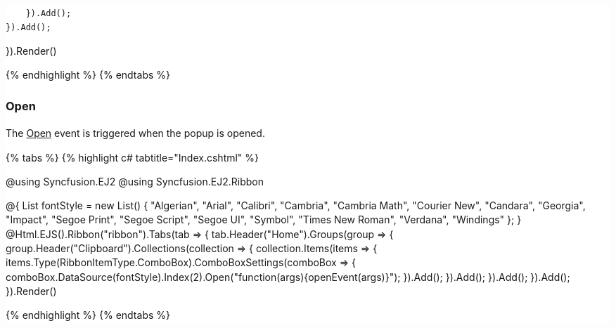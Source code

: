         }).Add();
    }).Add();
}).Render()

<script>
    function closeEvent(args) {
        // Here, you can customize your code.
    }
</script>

{% endhighlight %}
{% endtabs %}

### Open

The [Open](https://help.syncfusion.com/cr/aspnetMVC-js2/Syncfusion.EJ2.Ribbon.RibbonComboBoxSettings.html#Syncfusion_EJ2_Ribbon_RibbonComboBoxSettings_Open) event is triggered when the popup is opened.

{% tabs %}
{% highlight c# tabtitle="Index.cshtml" %}

@using Syncfusion.EJ2
@using Syncfusion.EJ2.Ribbon

@{ 
    List<string> fontStyle = new List<string>() { "Algerian", "Arial", "Calibri", "Cambria", "Cambria Math", "Courier New", "Candara", "Georgia", "Impact", "Segoe Print", "Segoe Script", "Segoe UI", "Symbol", "Times New Roman", "Verdana", "Windings" };
}
@Html.EJS().Ribbon("ribbon").Tabs(tab =>
{
    tab.Header("Home").Groups(group =>
    {
        group.Header("Clipboard").Collections(collection =>
        {
            collection.Items(items =>
            {
                items.Type(RibbonItemType.ComboBox).ComboBoxSettings(comboBox =>
                {
                    comboBox.DataSource(fontStyle).Index(2).Open("function(args){openEvent(args)}");
                }).Add();
            }).Add();
        }).Add();
    }).Add();
}).Render()

<script>
    function openEvent(args) {
        // Here, you can customize your code.
    }
</script>

{% endhighlight %}
{% endtabs %}
